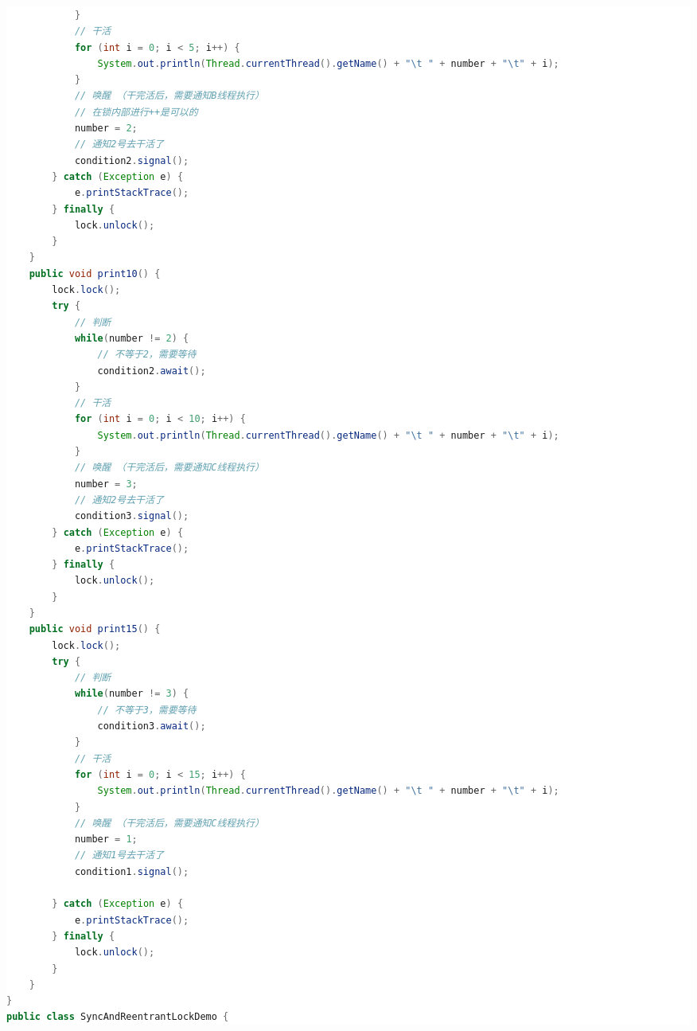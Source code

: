 ```java
            }
            // 干活
            for (int i = 0; i < 5; i++) {
                System.out.println(Thread.currentThread().getName() + "\t " + number + "\t" + i);
            }
            // 唤醒 （干完活后，需要通知B线程执行）
            // 在锁内部进行++是可以的
            number = 2;
            // 通知2号去干活了
            condition2.signal();
        } catch (Exception e) {
            e.printStackTrace();
        } finally {
            lock.unlock();
        }
    }
    public void print10() {
        lock.lock();
        try {
            // 判断
            while(number != 2) {
                // 不等于2，需要等待
                condition2.await();
            }
            // 干活
            for (int i = 0; i < 10; i++) {
                System.out.println(Thread.currentThread().getName() + "\t " + number + "\t" + i);
            }
            // 唤醒 （干完活后，需要通知C线程执行）
            number = 3;
            // 通知2号去干活了
            condition3.signal();
        } catch (Exception e) {
            e.printStackTrace();
        } finally {
            lock.unlock();
        }
    }
    public void print15() {
        lock.lock();
        try {
            // 判断
            while(number != 3) {
                // 不等于3，需要等待
                condition3.await();
            }
            // 干活
            for (int i = 0; i < 15; i++) {
                System.out.println(Thread.currentThread().getName() + "\t " + number + "\t" + i);
            }
            // 唤醒 （干完活后，需要通知C线程执行）
            number = 1;
            // 通知1号去干活了
            condition1.signal();

        } catch (Exception e) {
            e.printStackTrace();
        } finally {
            lock.unlock();
        }
    }
}
public class SyncAndReentrantLockDemo {
```